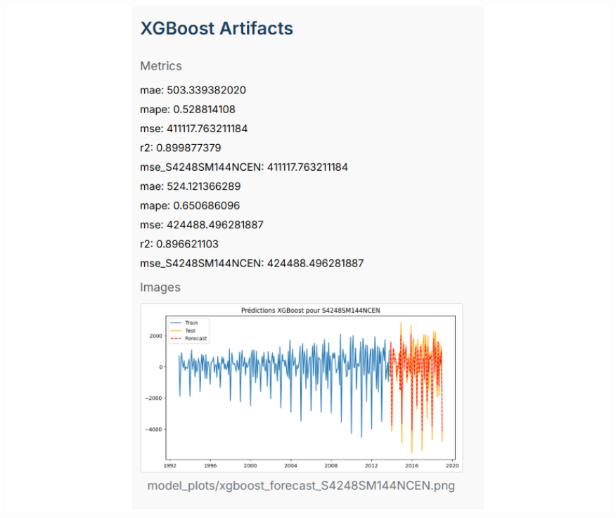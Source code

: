    <p align="center"> <img src="./docs/xgboost_dashboard.png" alt="XGBoost Dashboard" width="500"/> </p> 